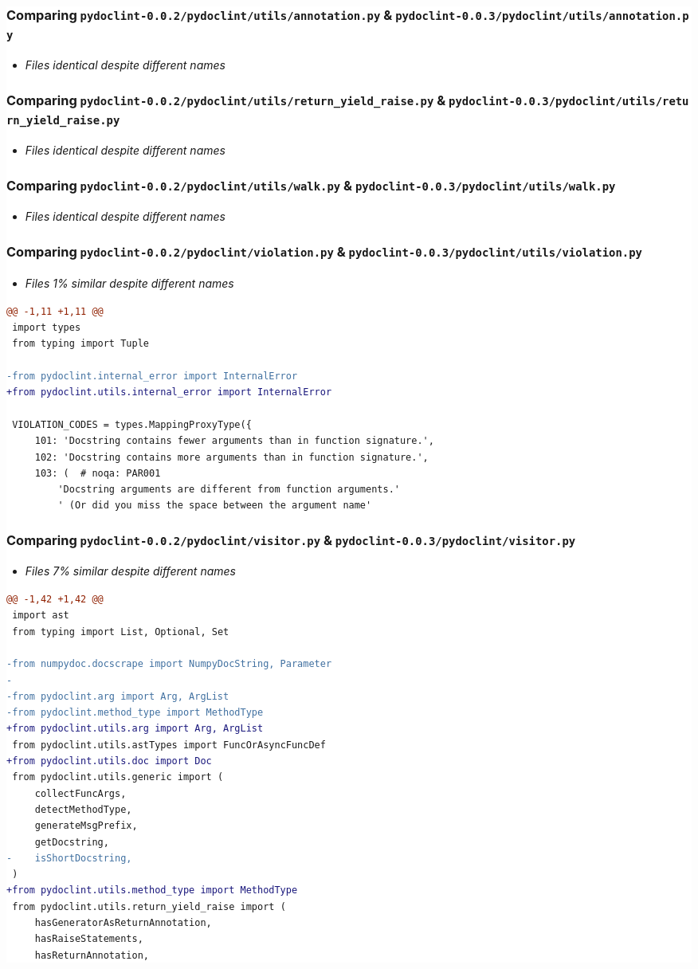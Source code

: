 ### Comparing `pydoclint-0.0.2/pydoclint/utils/annotation.py` & `pydoclint-0.0.3/pydoclint/utils/annotation.py`

 * *Files identical despite different names*

### Comparing `pydoclint-0.0.2/pydoclint/utils/return_yield_raise.py` & `pydoclint-0.0.3/pydoclint/utils/return_yield_raise.py`

 * *Files identical despite different names*

### Comparing `pydoclint-0.0.2/pydoclint/utils/walk.py` & `pydoclint-0.0.3/pydoclint/utils/walk.py`

 * *Files identical despite different names*

### Comparing `pydoclint-0.0.2/pydoclint/violation.py` & `pydoclint-0.0.3/pydoclint/utils/violation.py`

 * *Files 1% similar despite different names*

```diff
@@ -1,11 +1,11 @@
 import types
 from typing import Tuple
 
-from pydoclint.internal_error import InternalError
+from pydoclint.utils.internal_error import InternalError
 
 VIOLATION_CODES = types.MappingProxyType({
     101: 'Docstring contains fewer arguments than in function signature.',
     102: 'Docstring contains more arguments than in function signature.',
     103: (  # noqa: PAR001
         'Docstring arguments are different from function arguments.'
         ' (Or did you miss the space between the argument name'
```

### Comparing `pydoclint-0.0.2/pydoclint/visitor.py` & `pydoclint-0.0.3/pydoclint/visitor.py`

 * *Files 7% similar despite different names*

```diff
@@ -1,42 +1,42 @@
 import ast
 from typing import List, Optional, Set
 
-from numpydoc.docscrape import NumpyDocString, Parameter
-
-from pydoclint.arg import Arg, ArgList
-from pydoclint.method_type import MethodType
+from pydoclint.utils.arg import Arg, ArgList
 from pydoclint.utils.astTypes import FuncOrAsyncFuncDef
+from pydoclint.utils.doc import Doc
 from pydoclint.utils.generic import (
     collectFuncArgs,
     detectMethodType,
     generateMsgPrefix,
     getDocstring,
-    isShortDocstring,
 )
+from pydoclint.utils.method_type import MethodType
 from pydoclint.utils.return_yield_raise import (
     hasGeneratorAsReturnAnnotation,
     hasRaiseStatements,
     hasReturnAnnotation,
```